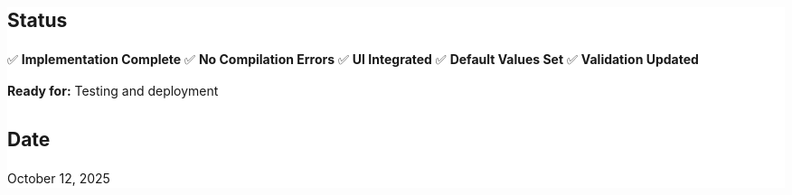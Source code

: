 
## Status

✅ **Implementation Complete**
✅ **No Compilation Errors**
✅ **UI Integrated**
✅ **Default Values Set**
✅ **Validation Updated**

**Ready for:** Testing and deployment

## Date
October 12, 2025
